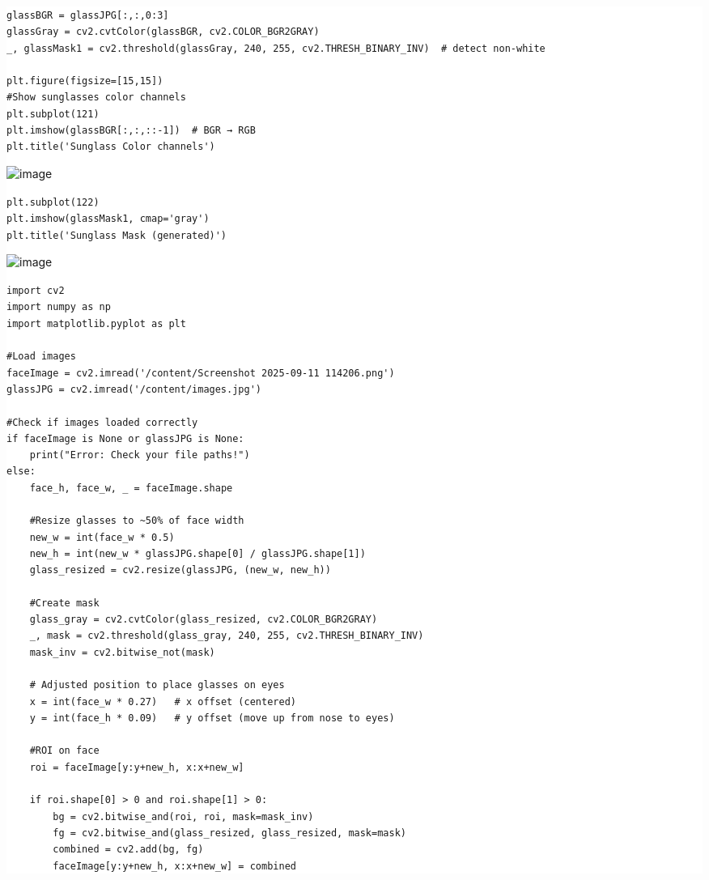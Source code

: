 


```
glassBGR = glassJPG[:,:,0:3]
glassGray = cv2.cvtColor(glassBGR, cv2.COLOR_BGR2GRAY)
_, glassMask1 = cv2.threshold(glassGray, 240, 255, cv2.THRESH_BINARY_INV)  # detect non-white

plt.figure(figsize=[15,15])
#Show sunglasses color channels
plt.subplot(121)
plt.imshow(glassBGR[:,:,::-1])  # BGR → RGB
plt.title('Sunglass Color channels')
```

<img width="588" height="525" alt="image" src="https://github.com/user-attachments/assets/1ac737a7-ddb9-43d5-9440-a92233cf5f0b" />




```#Show generated mask
plt.subplot(122)
plt.imshow(glassMask1, cmap='gray')
plt.title('Sunglass Mask (generated)')
```


<img width="287" height="261" alt="image" src="https://github.com/user-attachments/assets/b8c14c68-5641-4d86-b597-7d8835a654f1" />




```
import cv2
import numpy as np
import matplotlib.pyplot as plt

#Load images
faceImage = cv2.imread('/content/Screenshot 2025-09-11 114206.png')
glassJPG = cv2.imread('/content/images.jpg')

#Check if images loaded correctly
if faceImage is None or glassJPG is None:
    print("Error: Check your file paths!")
else:
    face_h, face_w, _ = faceImage.shape

    #Resize glasses to ~50% of face width
    new_w = int(face_w * 0.5)
    new_h = int(new_w * glassJPG.shape[0] / glassJPG.shape[1])
    glass_resized = cv2.resize(glassJPG, (new_w, new_h))

    #Create mask
    glass_gray = cv2.cvtColor(glass_resized, cv2.COLOR_BGR2GRAY)
    _, mask = cv2.threshold(glass_gray, 240, 255, cv2.THRESH_BINARY_INV)
    mask_inv = cv2.bitwise_not(mask)

    # Adjusted position to place glasses on eyes
    x = int(face_w * 0.27)   # x offset (centered)
    y = int(face_h * 0.09)   # y offset (move up from nose to eyes)

    #ROI on face
    roi = faceImage[y:y+new_h, x:x+new_w]

    if roi.shape[0] > 0 and roi.shape[1] > 0:
        bg = cv2.bitwise_and(roi, roi, mask=mask_inv)
        fg = cv2.bitwise_and(glass_resized, glass_resized, mask=mask)
        combined = cv2.add(bg, fg)
        faceImage[y:y+new_h, x:x+new_w] = combined

```
